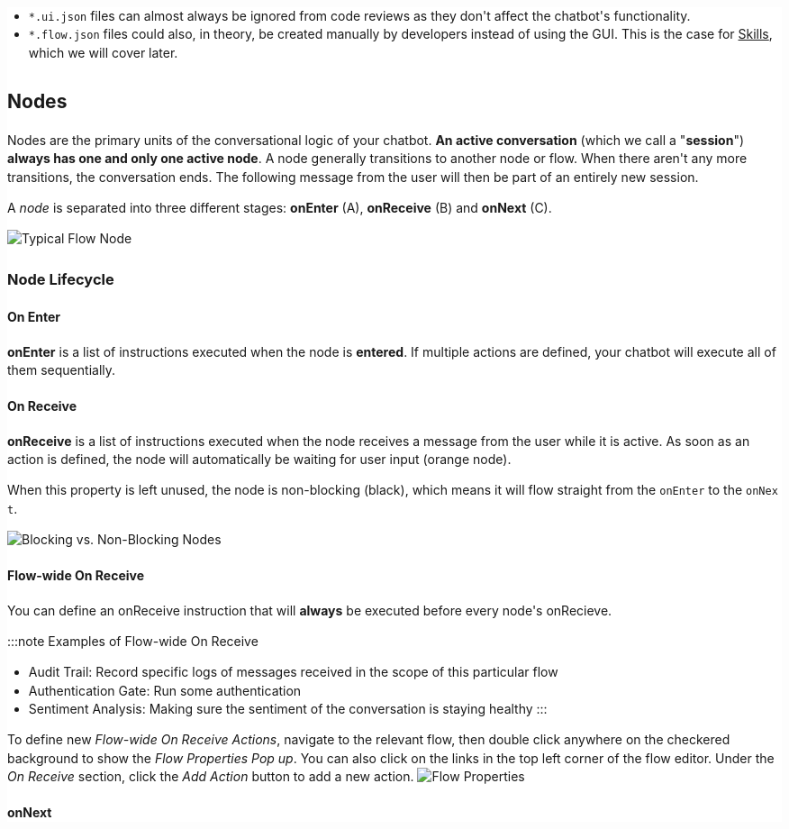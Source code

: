 - `*.ui.json` files can almost always be ignored from code reviews as they don't affect the chatbot's functionality.
- `*.flow.json` files could also, in theory, be created manually by developers instead of using the GUI. This is the case for [Skills](#skills), which we will cover later.

## Nodes

Nodes are the primary units of the conversational logic of your chatbot. **An active conversation** (which we call a "**session**") **always has one and only one active node**. A node generally transitions to another node or flow. When there aren't any more transitions, the conversation ends. The following message from the user will then be part of an entirely new session.

A _node_ is separated into three different stages: **onEnter** (A), **onReceive** (B) and **onNext** (C).

![Typical Flow Node](/assets/flow_node.png)

### Node Lifecycle

#### On Enter

**onEnter** is a list of instructions executed when the node is **entered**. If multiple actions are defined, your chatbot will execute all of them sequentially.

#### On Receive

**onReceive** is a list of instructions executed when the node receives a message from the user while it is active. As soon as an action is defined, the node will automatically be waiting for user input (orange node).

When this property is left unused, the node is non-blocking (black), which means it will flow straight from the `onEnter` to the `onNext`.

![Blocking vs. Non-Blocking Nodes](/assets/node_blocking.png)

#### Flow-wide On Receive

You can define an onReceive instruction that will **always** be executed before every node's onRecieve.

:::note Examples of Flow-wide On Receive

- Audit Trail: Record specific logs of messages received in the scope of this particular flow
- Authentication Gate: Run some authentication
- Sentiment Analysis: Making sure the sentiment of the conversation is staying healthy
:::

To define new _Flow-wide On Receive Actions_, navigate to the relevant flow, then double click anywhere on the checkered background to show the _Flow Properties Pop up_. You can also click on the links in the top left corner of the flow editor. Under the _On Receive_ section, click the _Add Action_ button to add a new action.
![Flow Properties](/assets/flow_wide_onreceive.png)

#### onNext

